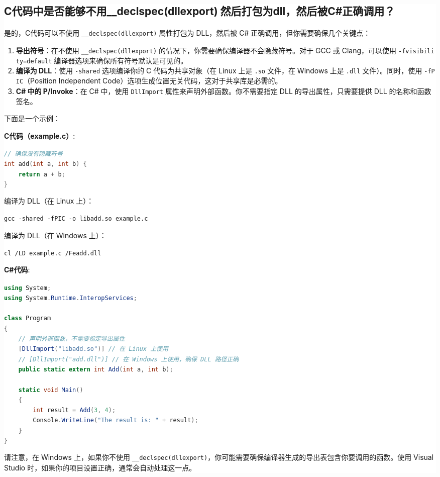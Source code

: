 

## C代码中是否能够不用__declspec(dllexport) 然后打包为dll，然后被C#正确调用？

是的，C代码可以不使用 `__declspec(dllexport)` 属性打包为 DLL，然后被 C# 正确调用，但你需要确保几个关键点：

1. **导出符号**：在不使用 `__declspec(dllexport)` 的情况下，你需要确保编译器不会隐藏符号。对于 GCC 或 Clang，可以使用 `-fvisibility=default` 编译器选项来确保所有符号默认是可见的。
2. **编译为 DLL**：使用 `-shared` 选项编译你的 C 代码为共享对象（在 Linux 上是 `.so` 文件，在 Windows 上是 `.dll` 文件）。同时，使用 `-fPIC`（Position Independent Code）选项生成位置无关代码，这对于共享库是必需的。
3. **C# 中的 P/Invoke**：在 C# 中，使用 `DllImport` 属性来声明外部函数。你不需要指定 DLL 的导出属性，只需要提供 DLL 的名称和函数签名。

下面是一个示例：

**C代码（example.c）**:  

```C
// 确保没有隐藏符号
int add(int a, int b) {
    return a + b;
}
```

编译为 DLL（在 Linux 上）：

``` shell
gcc -shared -fPIC -o libadd.so example.c
```

编译为 DLL（在 Windows 上）：

``` shell
cl /LD example.c /Feadd.dll
```

**C#代码**:

```C#
using System;
using System.Runtime.InteropServices;

class Program
{
    // 声明外部函数，不需要指定导出属性
    [DllImport("libadd.so")] // 在 Linux 上使用
    // [DllImport("add.dll")] // 在 Windows 上使用，确保 DLL 路径正确
    public static extern int Add(int a, int b);

    static void Main()
    {
        int result = Add(3, 4);
        Console.WriteLine("The result is: " + result);
    }
}
```

请注意，在 Windows 上，如果你不使用 `__declspec(dllexport)`，你可能需要确保编译器生成的导出表包含你要调用的函数。使用 Visual Studio 时，如果你的项目设置正确，通常会自动处理这一点。
